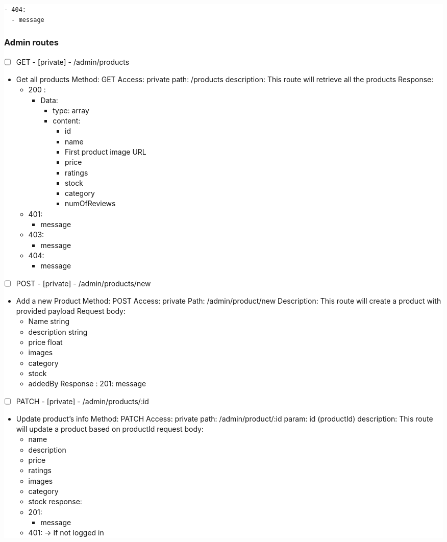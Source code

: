     - 404:
      - message
  ### Admin routes
  - [ ] GET - [private] - /admin/products
  - Get all products
    Method: GET
    Access: private
    path: /products
    description: This route will retrieve all the products
    Response:
    - 200 :
      - Data:
        - type: array
        - content:
          - id
          - name
          - First product image URL
          - price
          - ratings
          - stock
          - category
          - numOfReviews
    - 401:
      - message
    - 403:
      - message
    - 404:
      - message
  - [ ] POST - [private] - /admin/products/new
  - Add a new Product
    Method: POST
    Access: private
    Path: /admin/product/new
    Description: This route will create a product with provided payload
    Request body:
    - Name string
    - description string
    - price float
    - images
    - category
    - stock
    - addedBy
      Response :
      201: message
  - [ ] PATCH - [private] - /admin/products/:id
  - Update product’s info
    Method: PATCH
    Access: private
    path: /admin/product/:id
    param: id (productId)
    description: This route will update a product based on productId
    request body:
    - name
    - description
    - price
    - ratings
    - images
    - category
    - stock
      response:
    - 201:
      - message
    - 401: → If not logged in